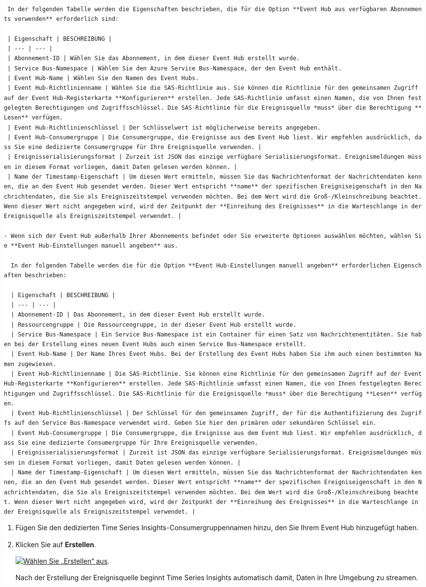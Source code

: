      In der folgenden Tabelle werden die Eigenschaften beschrieben, die für die Option **Event Hub aus verfügbaren Abonnements verwenden** erforderlich sind:

     | Eigenschaft | BESCHREIBUNG |
     | --- | --- |
     | Abonnement-ID | Wählen Sie das Abonnement, in dem dieser Event Hub erstellt wurde.
     | Service Bus-Namespace | Wählen Sie den Azure Service Bus-Namespace, der den Event Hub enthält.
     | Event Hub-Name | Wählen Sie den Namen des Event Hubs.
     | Event Hub-Richtlinienname | Wählen Sie die SAS-Richtlinie aus. Sie können die Richtlinie für den gemeinsamen Zugriff auf der Event Hub-Registerkarte **Konfigurieren** erstellen. Jede SAS-Richtlinie umfasst einen Namen, die von Ihnen festgelegten Berechtigungen und Zugriffsschlüssel. Die SAS-Richtlinie für die Ereignisquelle *muss* über die Berechtigung **Lesen** verfügen.
     | Event Hub-Richtlinienschlüssel | Der Schlüsselwert ist möglicherweise bereits angegeben.
     | Event Hub-Consumergruppe | Die Consumergruppe, die Ereignisse aus dem Event Hub liest. Wir empfehlen ausdrücklich, dass Sie eine dedizierte Consumergruppe für Ihre Ereignisquelle verwenden. |
     | Ereignisserialisierungsformat | Zurzeit ist JSON das einzige verfügbare Serialisierungsformat. Ereignismeldungen müssen in diesem Format vorliegen, damit Daten gelesen werden können. |
     | Name der Timestamp-Eigenschaft | Um diesen Wert ermitteln, müssen Sie das Nachrichtenformat der Nachrichtendaten kennen, die an den Event Hub gesendet werden. Dieser Wert entspricht **name** der spezifischen Ereigniseigenschaft in den Nachrichtendaten, die Sie als Ereigniszeitstempel verwenden möchten. Bei dem Wert wird die Groß-/Kleinschreibung beachtet. Wenn dieser Wert nicht angegeben wird, wird der Zeitpunkt der **Einreihung des Ereignisses** in die Warteschlange in der Ereignisquelle als Ereigniszeitstempel verwendet. |

    - Wenn sich der Event Hub außerhalb Ihrer Abonnements befindet oder Sie erweiterte Optionen auswählen möchten, wählen Sie **Event Hub-Einstellungen manuell angeben** aus.

      In der folgenden Tabelle werden die für die Option **Event Hub-Einstellungen manuell angeben** erforderlichen Eigenschaften beschrieben:
 
      | Eigenschaft | BESCHREIBUNG |
      | --- | --- |
      | Abonnement-ID | Das Abonnement, in dem dieser Event Hub erstellt wurde.
      | Ressourcengruppe | Die Ressourcengruppe, in der dieser Event Hub erstellt wurde.
      | Service Bus-Namespace | Ein Service Bus-Namespace ist ein Container für einen Satz von Nachrichtenentitäten. Sie haben bei der Erstellung eines neuen Event Hubs auch einen Service Bus-Namespace erstellt.
      | Event Hub-Name | Der Name Ihres Event Hubs. Bei der Erstellung des Event Hubs haben Sie ihm auch einen bestimmten Namen zugewiesen.
      | Event Hub-Richtlinienname | Die SAS-Richtlinie. Sie können eine Richtlinie für den gemeinsamen Zugriff auf der Event Hub-Registerkarte **Konfigurieren** erstellen. Jede SAS-Richtlinie umfasst einen Namen, die von Ihnen festgelegten Berechtigungen und Zugriffsschlüssel. Die SAS-Richtlinie für die Ereignisquelle *muss* über die Berechtigung **Lesen** verfügen.
      | Event Hub-Richtlinienschlüssel | Der Schlüssel für den gemeinsamen Zugriff, der für die Authentifizierung des Zugriffs auf den Service Bus-Namespace verwendet wird. Geben Sie hier den primären oder sekundären Schlüssel ein.
      | Event Hub-Consumergruppe | Die Consumergruppe, die Ereignisse aus dem Event Hub liest. Wir empfehlen ausdrücklich, dass Sie eine dedizierte Consumergruppe für Ihre Ereignisquelle verwenden.
      | Ereignisserialisierungsformat | Zurzeit ist JSON das einzige verfügbare Serialisierungsformat. Ereignismeldungen müssen in diesem Format vorliegen, damit Daten gelesen werden können. |
      | Name der Timestamp-Eigenschaft | Um diesen Wert ermitteln, müssen Sie das Nachrichtenformat der Nachrichtendaten kennen, die an den Event Hub gesendet werden. Dieser Wert entspricht **name** der spezifischen Ereigniseigenschaft in den Nachrichtendaten, die Sie als Ereigniszeitstempel verwenden möchten. Bei dem Wert wird die Groß-/Kleinschreibung beachtet. Wenn dieser Wert nicht angegeben wird, wird der Zeitpunkt der **Einreihung des Ereignisses** in die Warteschlange in der Ereignisquelle als Ereigniszeitstempel verwendet. |

1. Fügen Sie den dedizierten Time Series Insights-Consumergruppennamen hinzu, den Sie Ihrem Event Hub hinzugefügt haben.

1. Klicken Sie auf **Erstellen**.

   [![Wählen Sie „Erstellen“ aus](media/time-series-insights-how-to-add-an-event-source-eventhub/4-create-button.png)](media/time-series-insights-how-to-add-an-event-source-eventhub/4-create-button.png#lightbox).

   Nach der Erstellung der Ereignisquelle beginnt Time Series Insights automatisch damit, Daten in Ihre Umgebung zu streamen.
